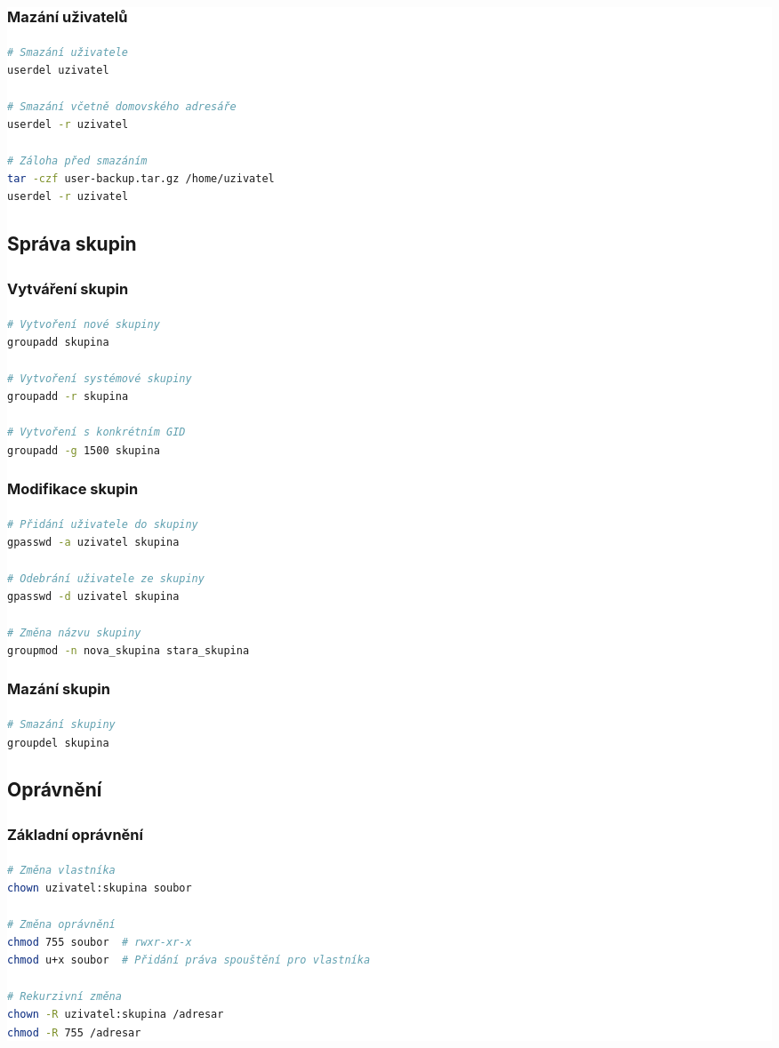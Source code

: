 ### Mazání uživatelů
```bash
# Smazání uživatele
userdel uzivatel

# Smazání včetně domovského adresáře
userdel -r uzivatel

# Záloha před smazáním
tar -czf user-backup.tar.gz /home/uzivatel
userdel -r uzivatel
```

## Správa skupin

### Vytváření skupin
```bash
# Vytvoření nové skupiny
groupadd skupina

# Vytvoření systémové skupiny
groupadd -r skupina

# Vytvoření s konkrétním GID
groupadd -g 1500 skupina
```

### Modifikace skupin
```bash
# Přidání uživatele do skupiny
gpasswd -a uzivatel skupina

# Odebrání uživatele ze skupiny
gpasswd -d uzivatel skupina

# Změna názvu skupiny
groupmod -n nova_skupina stara_skupina
```

### Mazání skupin
```bash
# Smazání skupiny
groupdel skupina
```

## Oprávnění

### Základní oprávnění
```bash
# Změna vlastníka
chown uzivatel:skupina soubor

# Změna oprávnění
chmod 755 soubor  # rwxr-xr-x
chmod u+x soubor  # Přidání práva spouštění pro vlastníka

# Rekurzivní změna
chown -R uzivatel:skupina /adresar
chmod -R 755 /adresar
```
